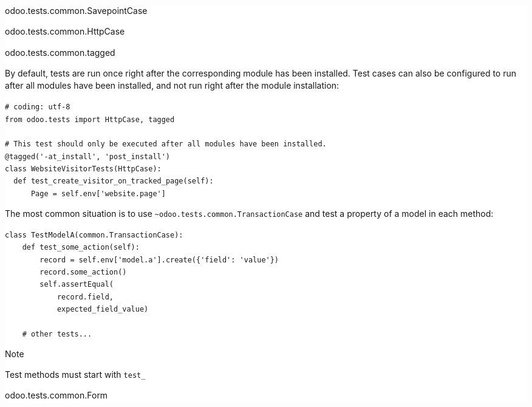 </div>

<div class="autoclass">

odoo.tests.common.SavepointCase

</div>

<div class="autoclass" members="browse_ref, ref, url_open, browser_js">

odoo.tests.common.HttpCase

</div>

<div class="autofunction">

odoo.tests.common.tagged

</div>

By default, tests are run once right after the corresponding module has
been installed. Test cases can also be configured to run after all
modules have been installed, and not run right after the module
installation:

    # coding: utf-8
    from odoo.tests import HttpCase, tagged

    # This test should only be executed after all modules have been installed.
    @tagged('-at_install', 'post_install')
    class WebsiteVisitorTests(HttpCase):
      def test_create_visitor_on_tracked_page(self):
          Page = self.env['website.page']

The most common situation is to use `~odoo.tests.common.TransactionCase`
and test a property of a model in each method:

    class TestModelA(common.TransactionCase):
        def test_some_action(self):
            record = self.env['model.a'].create({'field': 'value'})
            record.some_action()
            self.assertEqual(
                record.field,
                expected_field_value)

        # other tests...

> [!NOTE]
> Test methods must start with `test_`

<div class="autoclass" members="">

odoo.tests.common.Form
